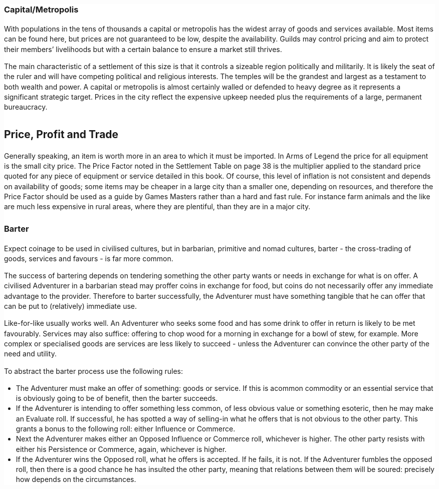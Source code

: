 
### Capital/Metropolis

With populations in the tens of thousands a capital or metropolis has the widest
array of goods and services available. Most items can be found here, but prices are
not guaranteed to be low, despite the availability. Guilds may control pricing and aim
to protect their members’ livelihoods but with a certain balance to ensure a market
still thrives.

The main characteristic of a settlement of this size is that it controls a sizeable region
politically and militarily. It is likely the seat of the ruler and will have competing political
and religious interests. The temples will be the grandest and largest as a testament to
both wealth and power. A capital or metropolis is almost certainly walled or defended
to heavy degree as it represents a significant strategic target. Prices in the city reflect
the expensive upkeep needed plus the requirements of a large, permanent bureaucracy.

## Price, Profit and Trade

Generally speaking, an item is worth more in an area to which it must be imported.
In Arms of Legend the price for all equipment is the small city price. The Price Factor
noted in the Settlement Table on page 38 is the multiplier applied to the standard price
quoted for any piece of equipment or service detailed in this book. Of course, this level
of inflation is not consistent and depends on availability of goods; some items may be
cheaper in a large city than a smaller one, depending on resources, and therefore the
Price Factor should be used as a guide by Games Masters rather than a hard and fast
rule. For instance farm animals and the like are much less expensive in rural areas,
where they are plentiful, than they are in a major city.

### Barter

Expect coinage to be used in civilised cultures, but in barbarian, primitive and nomad
cultures, barter - the cross-trading of goods, services and favours - is far more common.

The success of bartering depends on tendering something the other party wants or
needs in exchange for what is on offer. A civilised Adventurer in a barbarian stead may
proffer coins in exchange for food, but coins do not necessarily offer any immediate
advantage to the provider. Therefore to barter successfully, the Adventurer must have
something tangible that he can offer that can be put to (relatively) immediate use.

Like-for-like usually works well. An Adventurer who seeks some food and has some
drink to offer in return is likely to be met favourably. Services may also suffice: offering
to chop wood for a morning in exchange for a bowl of stew, for example. More complex
or specialised goods are services are less likely to succeed - unless the Adventurer can
convince the other party of the need and utility.

To abstract the barter process use the following rules:

* The Adventurer must make an offer of something: goods or service. If this is acommon commodity or an essential service that is obviously going to be of benefit, 
then the barter succeeds.
* If the Adventurer is intending to offer something less common, of less obvious
value or something esoteric, then he may make an Evaluate roll. If successful, he
has spotted a way of selling-in what he offers that is not obvious to the other party.
This grants a bonus to the following roll: either Influence or Commerce.
* Next the Adventurer makes either an Opposed Influence or Commerce roll,
whichever is higher. The other party resists with either his Persistence or Commerce,
again, whichever is higher.
* If the Adventurer wins the Opposed roll, what he offers is accepted. If he fails, it
is not. If the Adventurer fumbles the opposed roll, then there is a good chance he
has insulted the other party, meaning that relations between them will be soured:
precisely how depends on the circumstances.
